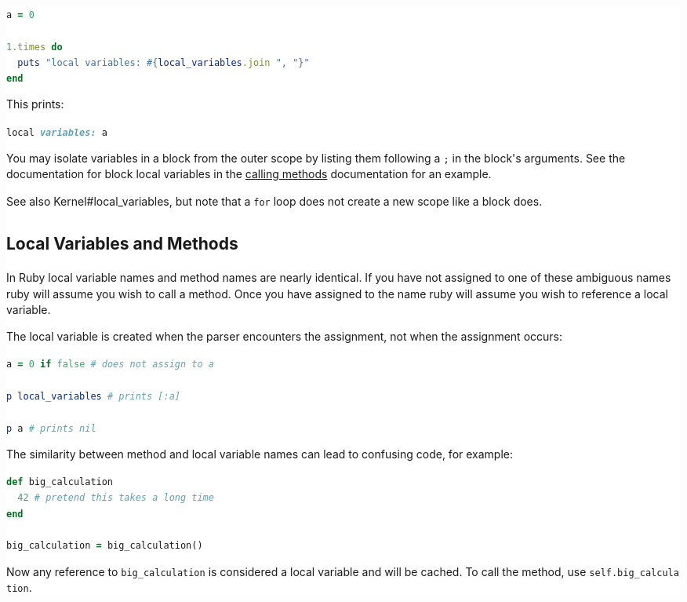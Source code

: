 ```ruby
a = 0

1.times do
  puts "local variables: #{local_variables.join ", "}"
end
```

This prints:


```ruby
local variables: a
```

You may isolate variables in a block from the outer scope by listing
them following a `;` in the block's arguments. See the documentation for
block local variables in the [calling
methods](rdoc-ref:syntax/calling_methods.rdoc) documentation for an
example.

See also Kernel#local\_variables, but note that a `for` loop does not
create a new scope like a block does.

## Local Variables and Methods

In Ruby local variable names and method names are nearly identical. If
you have not assigned to one of these ambiguous names ruby will assume
you wish to call a method. Once you have assigned to the name ruby will
assume you wish to reference a local variable.

The local variable is created when the parser encounters the assignment,
not when the assignment occurs:


```ruby
a = 0 if false # does not assign to a

p local_variables # prints [:a]

p a # prints nil
```

The similarity between method and local variable names can lead to
confusing code, for example:


```ruby
def big_calculation
  42 # pretend this takes a long time
end

big_calculation = big_calculation()
```

Now any reference to `big_calculation` is considered a local variable
and will be cached. To call the method, use `self.big_calculation`.
